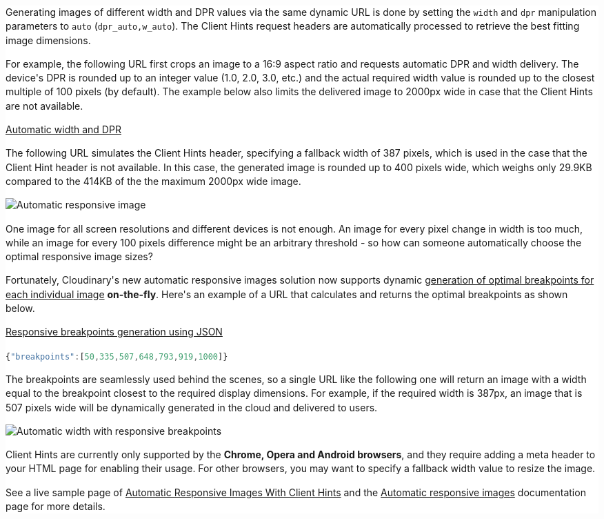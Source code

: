   
  
Generating images of different width and DPR values via the same dynamic URL is done by setting the `width` and `dpr` manipulation parameters to `auto` (`dpr_auto,w_auto`). The Client Hints request headers are automatically processed to retrieve the best fitting image dimensions.

  
For example, the following URL first crops an image to a 16:9 aspect ratio and requests automatic DPR and width delivery. The device's DPR is rounded up to an integer value (1.0, 2.0, 3.0, etc.) and the actual required width value is rounded up to the closest multiple of 100 pixels (by default). The example below also limits the delivered image to 2000px wide in case that the Client Hints are not available.

[Automatic width and DPR](https://demo-res.cloudinary.com/image/upload/c_fill,g_auto,ar_16:9/dpr_auto,w_auto/c_limit,w_2000/car_lady_dog.jpg "client_hints: true")

  
The following URL simulates the Client Hints header, specifying a fallback width of 387 pixels, which is used in the case that the Client Hint header is not available. In this case, the generated image is rounded up to 400 pixels wide, which weighs only 29.9KB compared to the 414KB of the the maximum 2000px wide image.

  
![Automatic responsive image](https://demo-res.cloudinary.com/image/upload/c_fill,g_auto,ar_16:9/w_auto:100:387/car_lady_dog.jpg "client_hints: true")
 
One image for all screen resolutions and different devices is not enough. An image for every pixel change in width is too much, while an image for every 100 pixels difference might be an arbitrary threshold - so how can someone automatically choose the optimal responsive image sizes?  

  
Fortunately, Cloudinary's new automatic responsive images solution now supports dynamic [generation of optimal breakpoints for each individual image](https://cloudinary.com/blog/introducing_intelligent_responsive_image_breakpoints_solutions) **on-the-fly**. Here's an example of a URL that calculates and returns the optimal breakpoints as shown below.

  
[Responsive breakpoints generation using JSON](https://demo-res.cloudinary.com/image/upload/c_fill,g_auto,ar_16:9/w_auto:breakpoints:json/car_lady_dog.jpg "client_hints: true")

  
```javascript
{"breakpoints":[50,335,507,648,793,919,1000]}
```

The breakpoints are seamlessly used behind the scenes, so a single URL like the following one will return an image with a width equal to the breakpoint closest to the required display dimensions. For example, if the required width is 387px, an image that is 507 pixels wide will be dynamically generated in the cloud and delivered to users.

  
![Automatic width with responsive breakpoints](https://demo-res.cloudinary.com/image/upload/c_fill,g_auto,ar_16:9/dpr_auto/w_auto:breakpoints:387/car_lady_dog.jpg "client_hints: true")
  
Client Hints are currently only supported by the **Chrome, Opera and Android browsers**, and they require adding a meta header to your HTML page for enabling their usage. For other browsers, you may want to specify a fallback width value to resize the image.

  
See a live sample page of [Automatic Responsive Images With Client Hints](http://ericportis.com/etc/white-house-ch/)  and the [Automatic responsive images](https://cloudinary.com/documentation/image_transformations#automatic_responsive_images) documentation page for more details.
